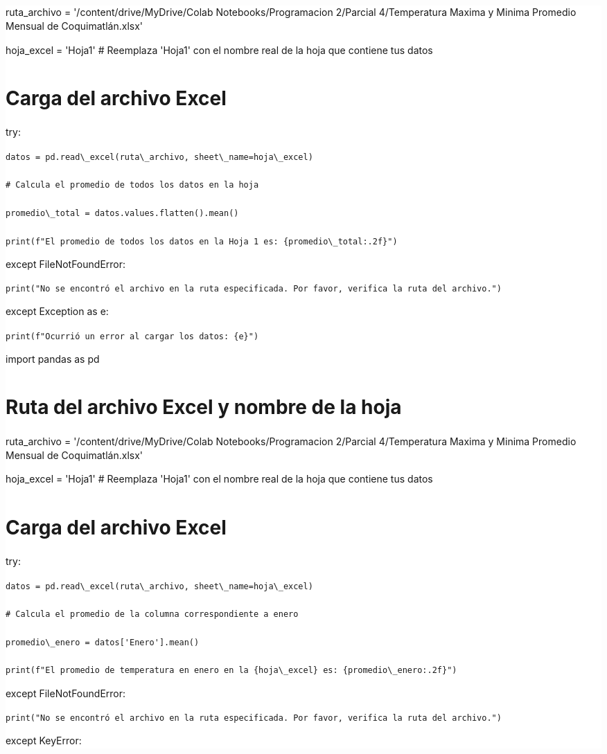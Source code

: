 ruta\_archivo = '/content/drive/MyDrive/Colab Notebooks/Programacion 2/Parcial 4/Temperatura Maxima y Minima Promedio Mensual de Coquimatlán.xlsx'

hoja\_excel = 'Hoja1'  # Reemplaza 'Hoja1' con el nombre real de la hoja que contiene tus datos

# Carga del archivo Excel

try:

    datos = pd.read\_excel(ruta\_archivo, sheet\_name=hoja\_excel)

    # Calcula el promedio de todos los datos en la hoja

    promedio\_total = datos.values.flatten().mean()

    print(f"El promedio de todos los datos en la Hoja 1 es: {promedio\_total:.2f}")

except FileNotFoundError:

    print("No se encontró el archivo en la ruta especificada. Por favor, verifica la ruta del archivo.")

except Exception as e:

    print(f"Ocurrió un error al cargar los datos: {e}")

import pandas as pd

# Ruta del archivo Excel y nombre de la hoja

ruta\_archivo = '/content/drive/MyDrive/Colab Notebooks/Programacion 2/Parcial 4/Temperatura Maxima y Minima Promedio Mensual de Coquimatlán.xlsx'

hoja\_excel = 'Hoja1'  # Reemplaza 'Hoja1' con el nombre real de la hoja que contiene tus datos

# Carga del archivo Excel

try:

    datos = pd.read\_excel(ruta\_archivo, sheet\_name=hoja\_excel)

    # Calcula el promedio de la columna correspondiente a enero

    promedio\_enero = datos['Enero'].mean()

    print(f"El promedio de temperatura en enero en la {hoja\_excel} es: {promedio\_enero:.2f}")

except FileNotFoundError:

    print("No se encontró el archivo en la ruta especificada. Por favor, verifica la ruta del archivo.")

except KeyError:
